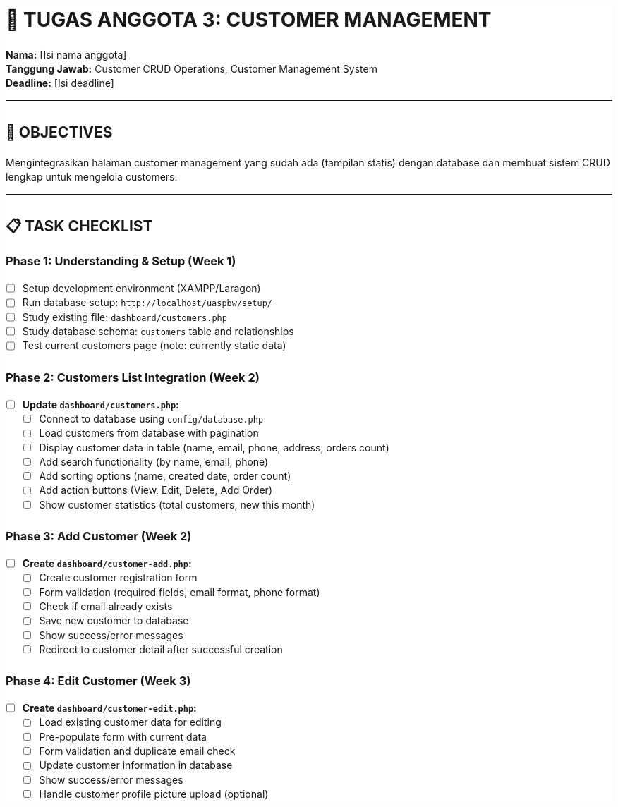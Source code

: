 # 👥 TUGAS ANGGOTA 3: CUSTOMER MANAGEMENT

**Nama:** [Isi nama anggota]  
**Tanggung Jawab:** Customer CRUD Operations, Customer Management System  
**Deadline:** [Isi deadline]  

---

## 🎯 OBJECTIVES

Mengintegrasikan halaman customer management yang sudah ada (tampilan statis) dengan database dan membuat sistem CRUD lengkap untuk mengelola customers.

---

## 📋 TASK CHECKLIST

### **Phase 1: Understanding & Setup (Week 1)**
- [ ] Setup development environment (XAMPP/Laragon)
- [ ] Run database setup: `http://localhost/uaspbw/setup/`
- [ ] Study existing file: `dashboard/customers.php`
- [ ] Study database schema: `customers` table and relationships
- [ ] Test current customers page (note: currently static data)

### **Phase 2: Customers List Integration (Week 2)**
- [ ] **Update `dashboard/customers.php`:**
  - [ ] Connect to database using `config/database.php`
  - [ ] Load customers from database with pagination
  - [ ] Display customer data in table (name, email, phone, address, orders count)
  - [ ] Add search functionality (by name, email, phone)
  - [ ] Add sorting options (name, created date, order count)
  - [ ] Add action buttons (View, Edit, Delete, Add Order)
  - [ ] Show customer statistics (total customers, new this month)

### **Phase 3: Add Customer (Week 2)**
- [ ] **Create `dashboard/customer-add.php`:**
  - [ ] Create customer registration form
  - [ ] Form validation (required fields, email format, phone format)
  - [ ] Check if email already exists
  - [ ] Save new customer to database
  - [ ] Show success/error messages
  - [ ] Redirect to customer detail after successful creation

### **Phase 4: Edit Customer (Week 3)**
- [ ] **Create `dashboard/customer-edit.php`:**
  - [ ] Load existing customer data for editing
  - [ ] Pre-populate form with current data
  - [ ] Form validation and duplicate email check
  - [ ] Update customer information in database
  - [ ] Show success/error messages
  - [ ] Handle customer profile picture upload (optional)
